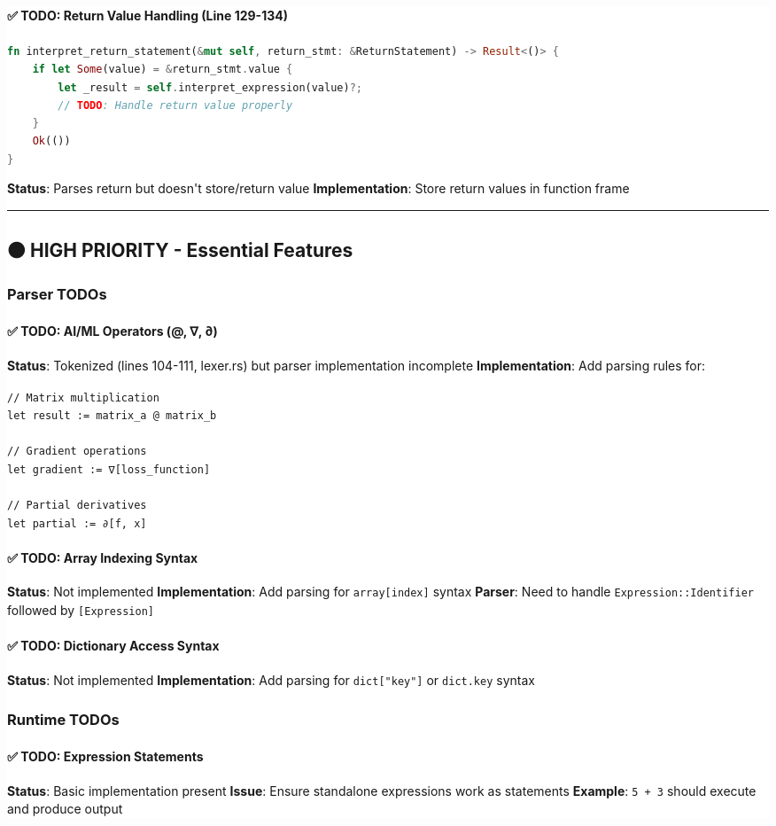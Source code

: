 #### ✅ TODO: Return Value Handling (Line 129-134)

```rust
fn interpret_return_statement(&mut self, return_stmt: &ReturnStatement) -> Result<()> {
    if let Some(value) = &return_stmt.value {
        let _result = self.interpret_expression(value)?;
        // TODO: Handle return value properly
    }
    Ok(())
}
```

**Status**: Parses return but doesn't store/return value
**Implementation**: Store return values in function frame

---

## **🟠 HIGH PRIORITY - Essential Features**

### **Parser TODOs**

#### ✅ TODO: AI/ML Operators (@, ∇, ∂)

**Status**: Tokenized (lines 104-111, lexer.rs) but parser implementation incomplete
**Implementation**: Add parsing rules for:

```cortex
// Matrix multiplication
let result := matrix_a @ matrix_b

// Gradient operations  
let gradient := ∇[loss_function]

// Partial derivatives
let partial := ∂[f, x]
```

#### ✅ TODO: Array Indexing Syntax

**Status**: Not implemented
**Implementation**: Add parsing for `array[index]` syntax
**Parser**: Need to handle `Expression::Identifier` followed by `[Expression]`

#### ✅ TODO: Dictionary Access Syntax  

**Status**: Not implemented
**Implementation**: Add parsing for `dict["key"]` or `dict.key` syntax

### **Runtime TODOs**

#### ✅ TODO: Expression Statements

**Status**: Basic implementation present
**Issue**: Ensure standalone expressions work as statements
**Example**: `5 + 3` should execute and produce output
